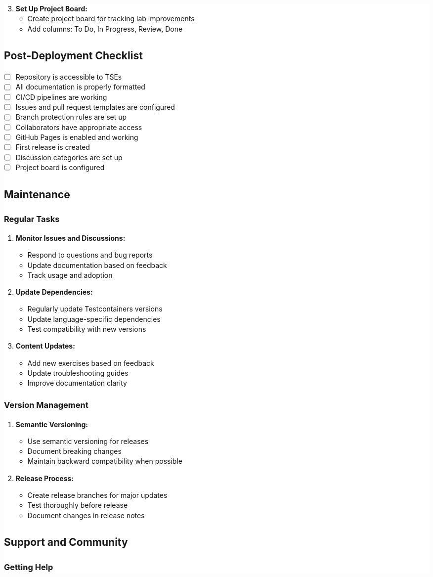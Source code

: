 3. **Set Up Project Board:**
   - Create project board for tracking lab improvements
   - Add columns: To Do, In Progress, Review, Done

## Post-Deployment Checklist

- [ ] Repository is accessible to TSEs
- [ ] All documentation is properly formatted
- [ ] CI/CD pipelines are working
- [ ] Issues and pull request templates are configured
- [ ] Branch protection rules are set up
- [ ] Collaborators have appropriate access
- [ ] GitHub Pages is enabled and working
- [ ] First release is created
- [ ] Discussion categories are set up
- [ ] Project board is configured

## Maintenance

### Regular Tasks

1. **Monitor Issues and Discussions:**
   - Respond to questions and bug reports
   - Update documentation based on feedback
   - Track usage and adoption

2. **Update Dependencies:**
   - Regularly update Testcontainers versions
   - Update language-specific dependencies
   - Test compatibility with new versions

3. **Content Updates:**
   - Add new exercises based on feedback
   - Update troubleshooting guides
   - Improve documentation clarity

### Version Management

1. **Semantic Versioning:**
   - Use semantic versioning for releases
   - Document breaking changes
   - Maintain backward compatibility when possible

2. **Release Process:**
   - Create release branches for major updates
   - Test thoroughly before release
   - Document changes in release notes

## Support and Community

### Getting Help
